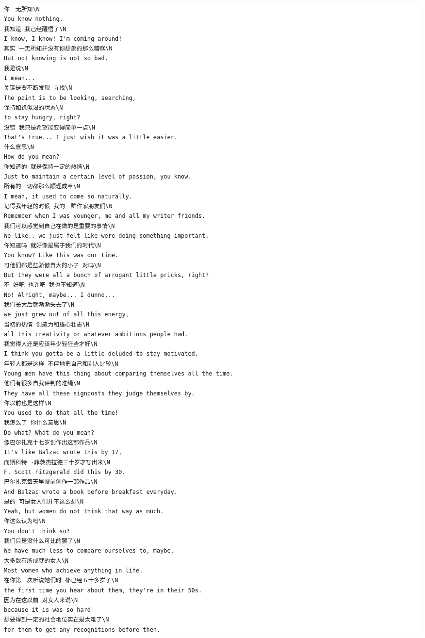 	你一无所知\N
	You know nothing.
	我知道 我已经醒悟了\N
	I know, I know! I'm coming around!
	其实 一无所知并没有你想象的那么糟糕\N
	But not knowing is not so bad.
	我是说\N
	I mean...
	关键是要不断发现 寻找\N
	The point is to be looking, searching,
	保持如饥似渴的状态\N
	to stay hungry, right?
	没错 我只是希望能变得简单一点\N
	That's true... I just wish it was a little easier.
	什么意思\N
	How do you mean?
	你知道的 就是保持一定的热情\N
	Just to maintain a certain level of passion, you know.
	所有的一切都那么顺理成章\N
	I mean, it used to come so naturally.
	记得我年轻的时候 我的一群作家朋友们\N
	Remember when I was younger, me and all my writer friends.
	我们可以感觉到自己在做的是重要的事情\N
	We like.. we just felt like were doing something important.
	你知道吗 就好像是属于我们的时代\N
	You know? Like this was our time.
	可他们都是些骄傲自大的小子 对吗\N
	But they were all a bunch of arrogant little pricks, right?
	不 好吧 也许吧 我也不知道\N
	No! Alright, maybe... I dunno...
	我们长大后就渐渐失去了\N
	we just grew out of all this energy,
	当初的热情 创造力和雄心壮志\N
	all this creativity or whatever ambitions people had.
	我觉得人还是应该年少轻狂些才好\N
	I think you gotta be a little deluded to stay motivated.
	年轻人都是这样 不停地把自己和别人比较\N
	Young men have this thing about comparing themselves all the time.
	他们有很多自我评判的准绳\N
	They have all these signposts they judge themselves by.
	你以前也是这样\N
	You used to do that all the time!
	我怎么了 你什么意思\N
	Do what? What do you mean?
	像巴尔扎克十七岁创作出这部作品\N
	It's like Balzac wrote this by 17,
	而斯科特 ·菲茨杰拉德三十岁才写出来\N
	F. Scott Fitzgerald did this by 30.
	巴尔扎克每天早餐前创作一部作品\N
	And Balzac wrote a book before breakfast everyday.
	是的 可是女人们并不这么想\N
	Yeah, but women do not think that way as much.
	你这么认为吗\N
	You don't think so?
	我们只是没什么可比的罢了\N
	We have much less to compare ourselves to, maybe.
	大多数有所成就的女人\N
	Most women who achieve anything in life.
	在你第一次听说她们时 都已经五十多岁了\N
	the first time you hear about them, they're in their 50s.
	因为在这以前 对女人来说\N
	because it is was so hard
	想要得到一定的社会地位实在是太难了\N
	for them to get any recognitions before then.